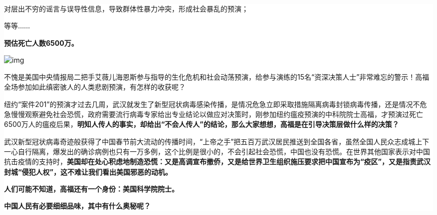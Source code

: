 对层出不穷的谣言与误导性信息，导致群体性暴力冲突，形成社会暴乱的预演；

等等……

**预估死亡人数6500万。**

![img](http://www.juzizhoutou.net/d/file/2020-02-03/3308fea0e3921150675d9dfbcc794108.jpg)

不愧是美国中央情报局二把手艾薇儿海恩斯参与指导的生化危机和社会动荡预演，给参与演练的15名“资深决策人士”非常难忘的警示！高福全场参加如此缜密骇人的人类悲剧预演，有怎样的收获呢？

纽约“案件201”的预演才过去几周，武汉就发生了新型冠状病毒感染传播，是情况危急立即采取措施隔离病毒封锁病毒传播，还是情况不危急慢慢观察避免社会恐慌，政府需要流行病毒专家给出专业结论以做应对决策时，刚参加纽约瘟疫预演的中科院院士高福，才预演过死亡6500万人的瘟疫后果，**明知人传人的事实，却给出“不会人传人”的结论，那么大家想想，高福是在引导决策层做什么样的决策？**

武汉新型冠状病毒奇迹般获得了中国春节前大流动的传播时间，“上帝之手”把五百万武汉居民推送到全国各省，虽然全国人民众志成城上下一心自行隔离，爆发出的确诊病例也只有一万多例，这个比例是很小的，不会引起社会恐慌，中国也没有恐慌。在世界其他国家表示对中国抗击疫情的支持时，**美国却在处心积虑地制造恐慌：又是高调宣布撤侨，又是给世界卫生组织施压要求把中国宣布为“疫区”，又是指责武汉封城“侵犯人权”，这不难让我们看出美国邪恶的动机。**

**人们可能不知道，高福还有一个身份：美国科学院院士。**

**中国人民有必要细细品味，其中有什么奥秘呢？**